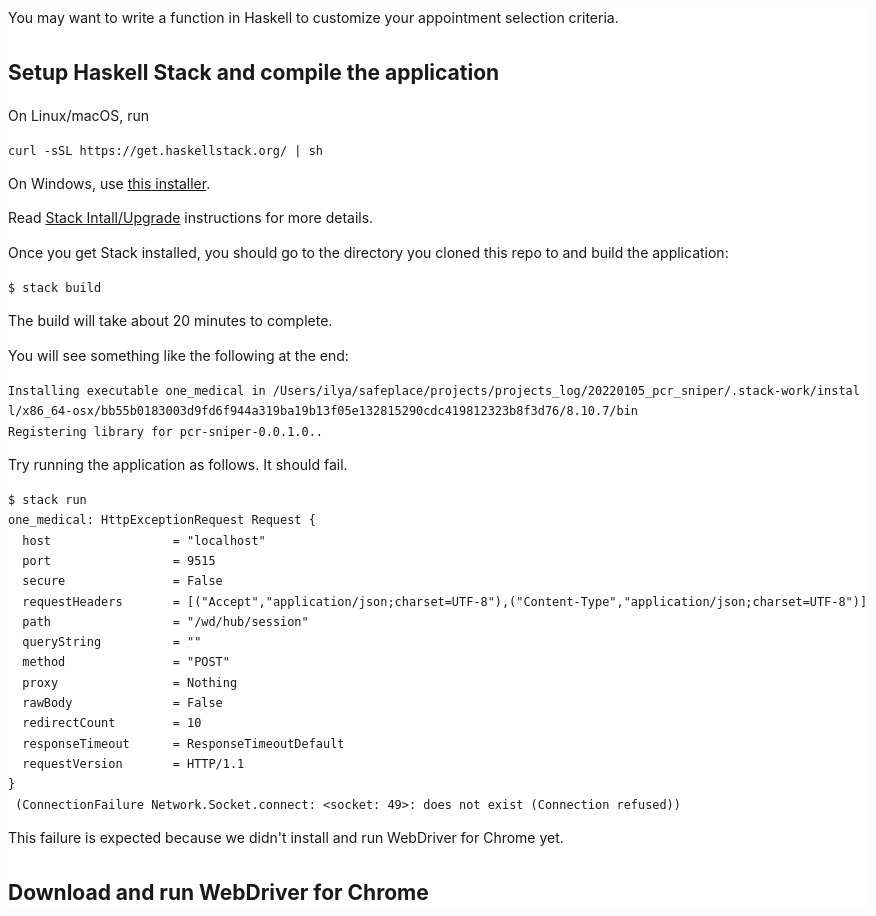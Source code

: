 You may want to write a function in Haskell to customize your appointment selection criteria.

Setup Haskell Stack and compile the application
-----------------------------------------------

On Linux/macOS, run

`curl -sSL https://get.haskellstack.org/ | sh`

On Windows, use [this installer](https://get.haskellstack.org/stable/windows-x86_64-installer.exe).

Read [Stack Intall/Upgrade](https://docs.haskellstack.org/en/stable/install_and_upgrade/) instructions for more details.

Once you get Stack installed, you should go to the directory you cloned this repo to and build the application:

```
$ stack build
```

The build will take about 20 minutes to complete.

You will see something like the following at the end:

```
Installing executable one_medical in /Users/ilya/safeplace/projects/projects_log/20220105_pcr_sniper/.stack-work/install/x86_64-osx/bb55b0183003d9fd6f944a319ba19b13f05e132815290cdc419812323b8f3d76/8.10.7/bin
Registering library for pcr-sniper-0.0.1.0..
```

Try running the application as follows. It should fail.

```
$ stack run
one_medical: HttpExceptionRequest Request {
  host                 = "localhost"
  port                 = 9515
  secure               = False
  requestHeaders       = [("Accept","application/json;charset=UTF-8"),("Content-Type","application/json;charset=UTF-8")]
  path                 = "/wd/hub/session"
  queryString          = ""
  method               = "POST"
  proxy                = Nothing
  rawBody              = False
  redirectCount        = 10
  responseTimeout      = ResponseTimeoutDefault
  requestVersion       = HTTP/1.1
}
 (ConnectionFailure Network.Socket.connect: <socket: 49>: does not exist (Connection refused))
```

This failure is expected because we didn't install and run WebDriver for Chrome yet.

Download and run WebDriver for Chrome
-------------------------------------
